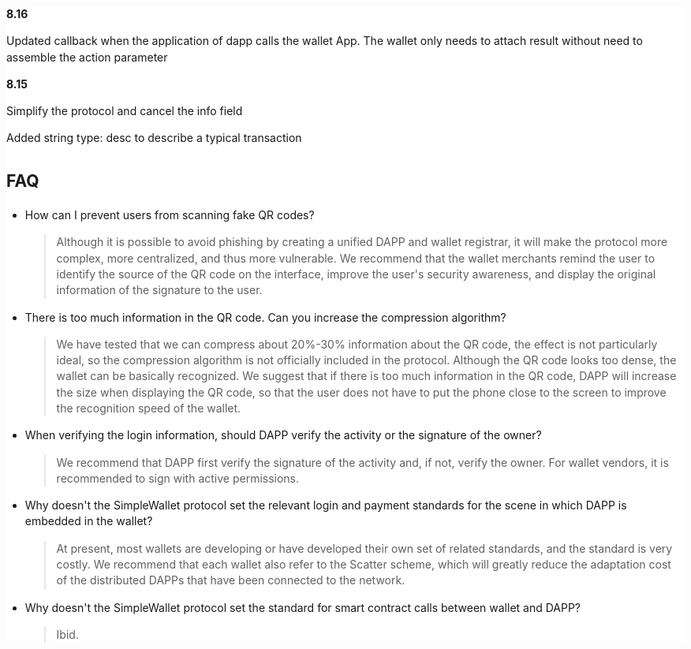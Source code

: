 **8.16**

Updated callback when the application of dapp calls the wallet App. The wallet only needs to attach result without need to assemble the action parameter

**8.15**

Simplify the protocol and cancel the info field

Added string type: desc to describe a typical transaction


## FAQ
- How can I prevent users from scanning fake QR codes?

  > Although it is possible to avoid phishing by creating a unified DAPP and wallet registrar, it will make the protocol more complex, more centralized, and thus more vulnerable. We recommend that the wallet merchants remind the user to identify the source of the QR code on the interface, improve the user's security awareness, and display the original information of the signature to the user.

- There is too much information in the QR code. Can you increase the compression algorithm?

  > We have tested that we can compress about 20%-30% information about the QR code, the effect is not particularly ideal, so the compression algorithm is not officially included in the protocol. Although the QR code looks too dense, the wallet can be basically recognized. We suggest that if there is too much information in the QR code, DAPP will increase the size when displaying the QR code, so that the user does not have to put the phone close to the screen to improve the recognition speed of the wallet.

- When verifying the login information, should DAPP verify the activity or the signature of the owner?

  > We recommend that DAPP first verify the signature of the activity and, if not, verify the owner. For wallet vendors, it is recommended to sign with active permissions.

- Why doesn't the SimpleWallet protocol set the relevant login and payment standards for the scene in which DAPP is embedded in the wallet?

  > At present, most wallets are developing or have developed their own set of related standards, and the standard is very costly. We recommend that each wallet also refer to the Scatter scheme, which will greatly reduce the adaptation cost of the distributed DAPPs that have been connected to the network.

- Why doesn't the SimpleWallet protocol set the standard for smart contract calls between wallet and DAPP?

  > Ibid.
